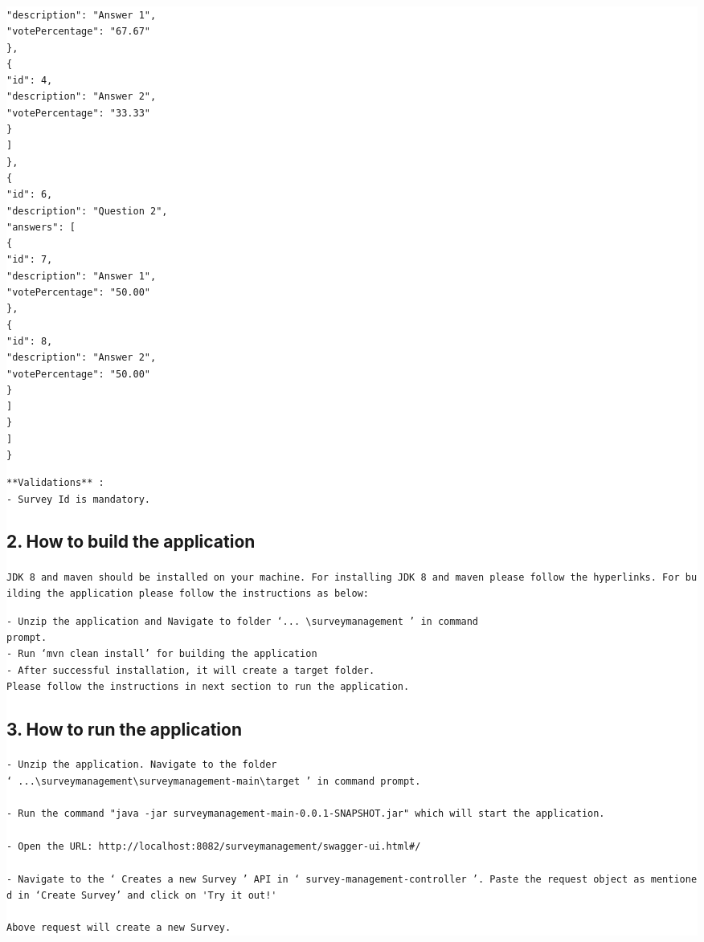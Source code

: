 ```
"description": "Answer 1",
"votePercentage": "67.67"
},
{
"id": 4,
"description": "Answer 2",
"votePercentage": "33.33"
}
]
},
{
"id": 6,
"description": "Question 2",
"answers": [
{
"id": 7,
"description": "Answer 1",
"votePercentage": "50.00"
},
{
"id": 8,
"description": "Answer 2",
"votePercentage": "50.00"
}
]
}
]
}
```
```
**Validations** :
- Survey Id is mandatory.
```

## 2. How to build the application

```
JDK 8 and maven should be installed on your machine. For installing JDK 8 and maven please follow the hyperlinks. For building the application please follow the instructions as below:
```
```
- Unzip the application and Navigate to folder ‘... \surveymanagement ’ in command
prompt.
- Run ‘mvn clean install’ for building the application
- After successful installation, it will create a target folder.
Please follow the instructions in next section to run the application.
```
## 3. How to run the application

```
- Unzip the application. Navigate to the folder
‘ ...\surveymanagement\surveymanagement-main\target ’ in command prompt.

- Run the command "java -jar surveymanagement-main-0.0.1-SNAPSHOT.jar" which will start the application.

- Open the URL: http://localhost:8082/surveymanagement/swagger-ui.html#/

- Navigate to the ‘ Creates a new Survey ’ API in ‘ survey-management-controller ’. Paste the request object as mentioned in ‘Create Survey’ and click on 'Try it out!' 

Above request will create a new Survey.

```